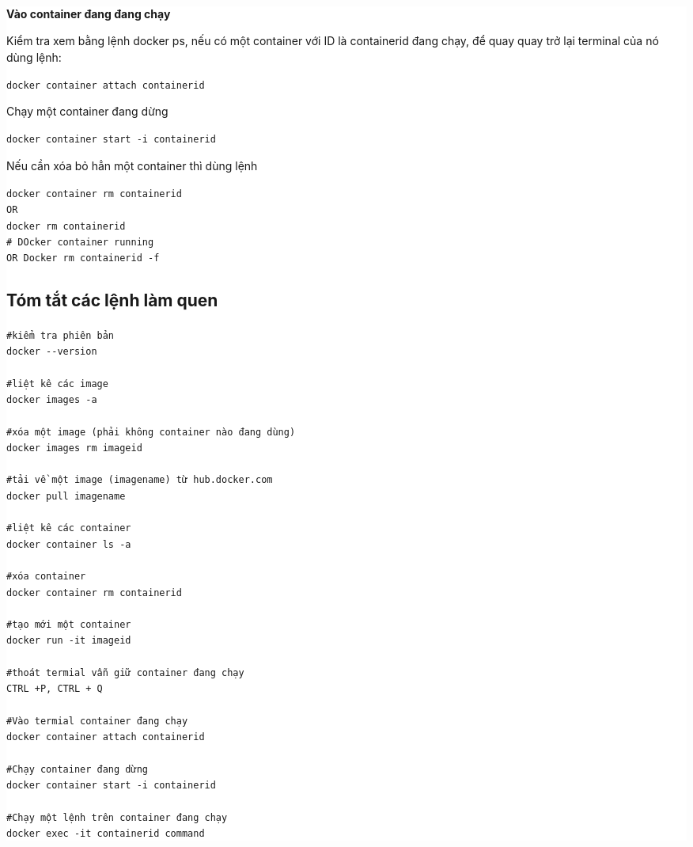 **Vào container đang đang chạy**

Kiểm tra xem bằng lệnh docker ps, nếu có một container với ID là containerid đang chạy, để quay quay trở lại terminal của nó dùng lệnh:

```
docker container attach containerid
```

Chạy một container đang dừng

```
docker container start -i containerid
```

Nếu cần xóa bỏ hẳn một container thì dùng lệnh
```
docker container rm containerid
OR
docker rm containerid
# DOcker container running 
OR Docker rm containerid -f 
```

## Tóm tắt các lệnh làm quen

```
#kiểm tra phiên bản
docker --version

#liệt kê các image
docker images -a

#xóa một image (phải không container nào đang dùng)
docker images rm imageid

#tải về một image (imagename) từ hub.docker.com
docker pull imagename

#liệt kê các container
docker container ls -a

#xóa container
docker container rm containerid

#tạo mới một container
docker run -it imageid 

#thoát termial vẫn giữ container đang chạy
CTRL +P, CTRL + Q

#Vào termial container đang chạy
docker container attach containerid

#Chạy container đang dừng
docker container start -i containerid

#Chạy một lệnh trên container đang chạy
docker exec -it containerid command

```